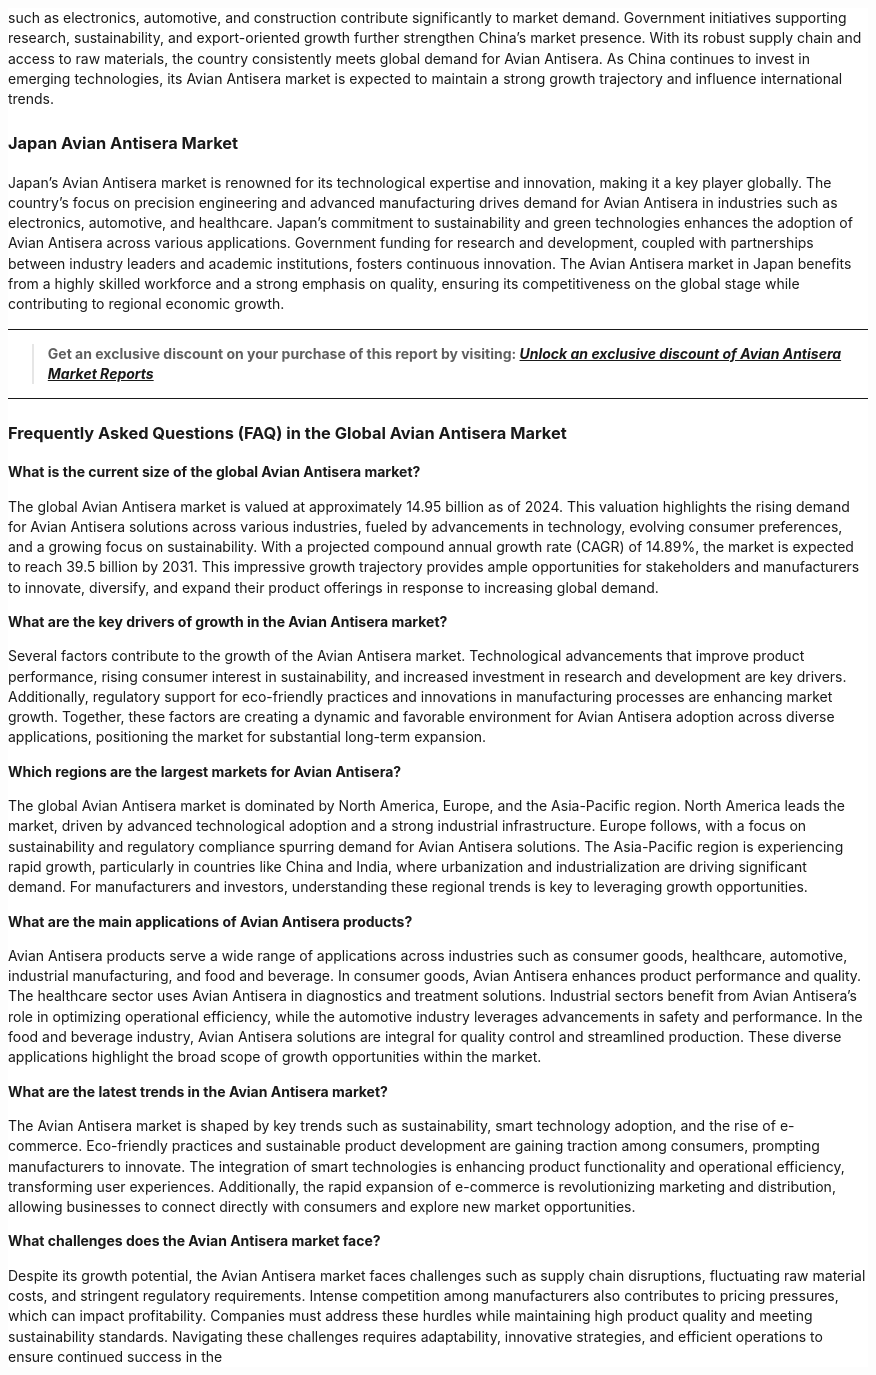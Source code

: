 such as electronics, automotive, and construction contribute significantly to market demand. Government initiatives supporting research, sustainability, and export-oriented growth further strengthen China&rsquo;s market presence. With its robust supply chain and access to raw materials, the country consistently meets global demand for Avian Antisera. As China continues to invest in emerging technologies, its Avian Antisera market is expected to maintain a strong growth trajectory and influence international trends.</p><h3>Japan Avian Antisera Market</h3><p>Japan&rsquo;s Avian Antisera market is renowned for its technological expertise and innovation, making it a key player globally. The country&rsquo;s focus on precision engineering and advanced manufacturing drives demand for Avian Antisera in industries such as electronics, automotive, and healthcare. Japan&rsquo;s commitment to sustainability and green technologies enhances the adoption of Avian Antisera across various applications. Government funding for research and development, coupled with partnerships between industry leaders and academic institutions, fosters continuous innovation. The Avian Antisera market in Japan benefits from a highly skilled workforce and a strong emphasis on quality, ensuring its competitiveness on the global stage while contributing to regional economic growth.</p><hr /><blockquote><p><strong>Get an exclusive discount on your purchase of this report by visiting: <em><a href="://marketresearchpulse.com/ask-for-discount/110446?utm_source=Github&amp;utm_medium=0112">Unlock an exclusive discount of Avian Antisera Market Reports</a></em>&nbsp;</strong></p></blockquote><hr /><h3>Frequently Asked Questions (FAQ) in the Global Avian Antisera Market</h3><p><strong>What is the current size of the global Avian Antisera market?</strong></p><p>The global Avian Antisera market is valued at approximately 14.95 billion as of 2024. This valuation highlights the rising demand for Avian Antisera solutions across various industries, fueled by advancements in technology, evolving consumer preferences, and a growing focus on sustainability. With a projected compound annual growth rate (CAGR) of 14.89%, the market is expected to reach 39.5 billion by 2031. This impressive growth trajectory provides ample opportunities for stakeholders and manufacturers to innovate, diversify, and expand their product offerings in response to increasing global demand.</p><p><strong>What are the key drivers of growth in the Avian Antisera market?</strong></p><p>Several factors contribute to the growth of the Avian Antisera market. Technological advancements that improve product performance, rising consumer interest in sustainability, and increased investment in research and development are key drivers. Additionally, regulatory support for eco-friendly practices and innovations in manufacturing processes are enhancing market growth. Together, these factors are creating a dynamic and favorable environment for Avian Antisera adoption across diverse applications, positioning the market for substantial long-term expansion.</p><p><strong>Which regions are the largest markets for Avian Antisera?</strong></p><p>The global Avian Antisera market is dominated by North America, Europe, and the Asia-Pacific region. North America leads the market, driven by advanced technological adoption and a strong industrial infrastructure. Europe follows, with a focus on sustainability and regulatory compliance spurring demand for Avian Antisera solutions. The Asia-Pacific region is experiencing rapid growth, particularly in countries like China and India, where urbanization and industrialization are driving significant demand. For manufacturers and investors, understanding these regional trends is key to leveraging growth opportunities.</p><p><strong>What are the main applications of Avian Antisera products?</strong></p><p>Avian Antisera products serve a wide range of applications across industries such as consumer goods, healthcare, automotive, industrial manufacturing, and food and beverage. In consumer goods, Avian Antisera enhances product performance and quality. The healthcare sector uses Avian Antisera in diagnostics and treatment solutions. Industrial sectors benefit from Avian Antisera&rsquo;s role in optimizing operational efficiency, while the automotive industry leverages advancements in safety and performance. In the food and beverage industry, Avian Antisera solutions are integral for quality control and streamlined production. These diverse applications highlight the broad scope of growth opportunities within the market.</p><p><strong>What are the latest trends in the Avian Antisera market?</strong></p><p>The Avian Antisera market is shaped by key trends such as sustainability, smart technology adoption, and the rise of e-commerce. Eco-friendly practices and sustainable product development are gaining traction among consumers, prompting manufacturers to innovate. The integration of smart technologies is enhancing product functionality and operational efficiency, transforming user experiences. Additionally, the rapid expansion of e-commerce is revolutionizing marketing and distribution, allowing businesses to connect directly with consumers and explore new market opportunities.</p><p><strong>What challenges does the Avian Antisera market face?</strong></p><p>Despite its growth potential, the Avian Antisera market faces challenges such as supply chain disruptions, fluctuating raw material costs, and stringent regulatory requirements. Intense competition among manufacturers also contributes to pricing pressures, which can impact profitability. Companies must address these hurdles while maintaining high product quality and meeting sustainability standards. Navigating these challenges requires adaptability, innovative strategies, and efficient operations to ensure continued success in the